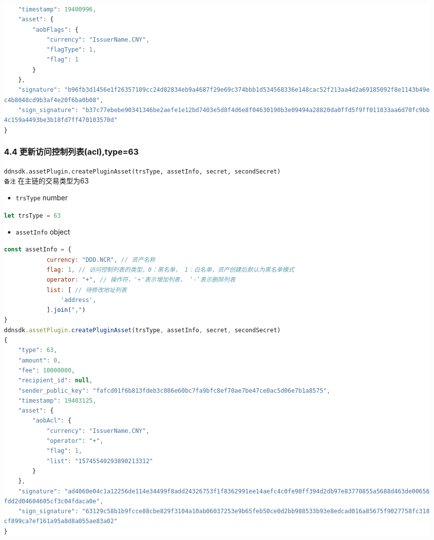 ```js
	"timestamp": 19400996,
	"asset": {
		"aobFlags": {
			"currency": "IssuerName.CNY",
			"flagType": 1,
			"flag": 1
		}
	},
	"signature": "b96fb3d1456e1f26357109cc24d82834eb9a4687f29e69c374bbb1d534568336e148cac52f213aa4d2a69185092f8e1143b49ec4b8048cd9b3af4e20f6ba0b08",
	"sign_signature": "b37c77ebebe90341346be2aefe1e12bd7403e5d8f4d6e8f04630190b3e09494a28820da0ffd5f9ff011033aa6d70fc9bb4c159a4493be3b18fd7ff470103570d"
}
```

### **4.4 更新访问控制列表(acl),type=63**

`ddnsdk.assetPlugin.createPluginAsset(trsType, assetInfo, secret, secondSecret)`  
`备注` 在主链的交易类型为63

- `trsType` number
```js
let trsType = 63
```
- `assetInfo` object
```js
const assetInfo = {
            currency: "DDD.NCR", // 资产名称
            flag: 1, // 访问控制列表的类型，0：黑名单， 1：白名单，资产创建后默认为黑名单模式
            operator: "+", // 操作符，'+'表示增加列表， ‘-’表示删除列表
            list: [ // 待修改地址列表
                'address',
            ].join(",")
}
ddnsdk.assetPlugin.createPluginAsset(trsType, assetInfo, secret, secondSecret)
{
	"type": 63,
	"amount": 0,
	"fee": 10000000,
	"recipient_id": null,
	"sender_public_key": "fafcd01f6b813fdeb3c086e60bc7fa9bfc8ef70ae7be47ce0ac5d06e7b1a8575",
	"timestamp": 19403125,
	"asset": {
		"aobAcl": {
			"currency": "IssuerName.CNY",
			"operator": "+",
			"flag": 1,
			"list": "15745540293890213312"
		}
	},
	"signature": "ad4060e04c1a12256de114e34499f8add24326753f1f8362991ee14aefc4c0fe90ff394d2db97e83770855a5688d463de00656fdd2d04604605cf3c04fdaca0e",
	"sign_signature": "63129c58b1b9fcce88cbe829f3104a10ab06037253e9b65feb50ce0d2bb988533b93e8edcad016a85675f9027758fc318cf899ca7ef161a95a8d8a055ae83a02"
}
```

